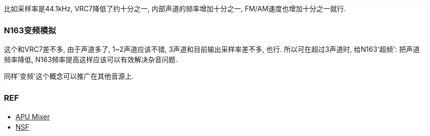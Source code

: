 比如采样率是44.1kHz, VRC7降低了约十分之一, 内部声道的频率增加十分之一, FM/AM速度也增加十分之一就行.


### N163变频模拟

这个和VRC7差不多, 由于声道多了, 1~2声道应该不错, 3声道和目前输出采样率差不多, 也行. 所以可在超过3声道时, 给N163'超频': 把声道频率降低, N163频率提高这样应该可以有效解决杂音问题.

同样'变频'这个概念可以推广在其他音源上.

### REF

 - [APU Mixer](https://wiki.nesdev.com/w/index.php/APU_Mixer)
 - [NSF](https://wiki.nesdev.com/w/index.php/NSF)
